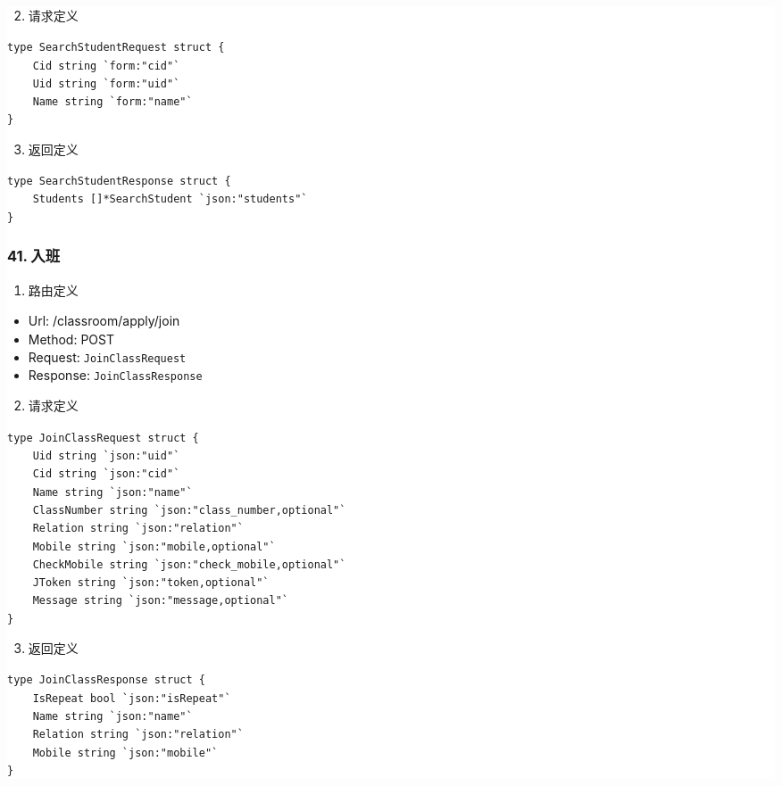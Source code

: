 2. 请求定义


```golang
type SearchStudentRequest struct {
	Cid string `form:"cid"`
	Uid string `form:"uid"`
	Name string `form:"name"`
}
```


3. 返回定义


```golang
type SearchStudentResponse struct {
	Students []*SearchStudent `json:"students"`
}
```
  


### 41. 入班

1. 路由定义

- Url: /classroom/apply/join
- Method: POST
- Request: `JoinClassRequest`
- Response: `JoinClassResponse`

2. 请求定义


```golang
type JoinClassRequest struct {
	Uid string `json:"uid"`
	Cid string `json:"cid"`
	Name string `json:"name"`
	ClassNumber string `json:"class_number,optional"`
	Relation string `json:"relation"`
	Mobile string `json:"mobile,optional"`
	CheckMobile string `json:"check_mobile,optional"`
	JToken string `json:"token,optional"`
	Message string `json:"message,optional"`
}
```


3. 返回定义


```golang
type JoinClassResponse struct {
	IsRepeat bool `json:"isRepeat"`
	Name string `json:"name"`
	Relation string `json:"relation"`
	Mobile string `json:"mobile"`
}
```
  